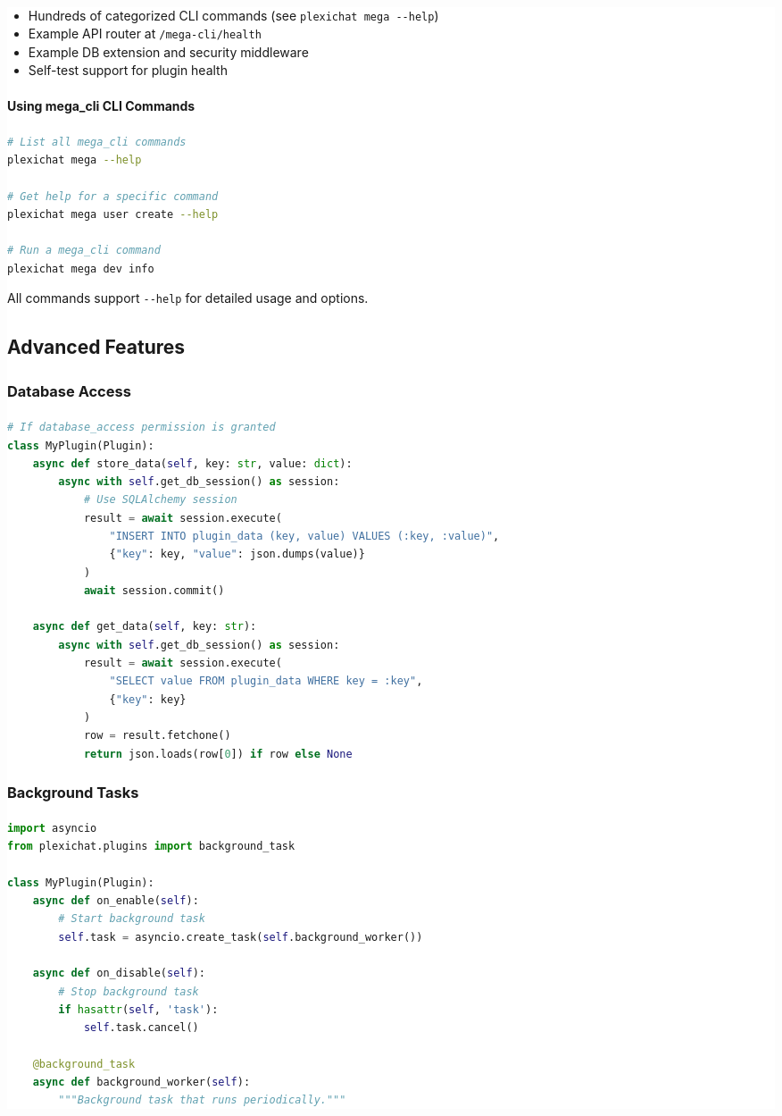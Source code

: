 - Hundreds of categorized CLI commands (see `plexichat mega --help`)
- Example API router at `/mega-cli/health`
- Example DB extension and security middleware
- Self-test support for plugin health

#### Using mega_cli CLI Commands

```bash
# List all mega_cli commands
plexichat mega --help

# Get help for a specific command
plexichat mega user create --help

# Run a mega_cli command
plexichat mega dev info
```

All commands support `--help` for detailed usage and options.

## Advanced Features

### Database Access

```python
# If database_access permission is granted
class MyPlugin(Plugin):
    async def store_data(self, key: str, value: dict):
        async with self.get_db_session() as session:
            # Use SQLAlchemy session
            result = await session.execute(
                "INSERT INTO plugin_data (key, value) VALUES (:key, :value)",
                {"key": key, "value": json.dumps(value)}
            )
            await session.commit()
    
    async def get_data(self, key: str):
        async with self.get_db_session() as session:
            result = await session.execute(
                "SELECT value FROM plugin_data WHERE key = :key",
                {"key": key}
            )
            row = result.fetchone()
            return json.loads(row[0]) if row else None
```

### Background Tasks

```python
import asyncio
from plexichat.plugins import background_task

class MyPlugin(Plugin):
    async def on_enable(self):
        # Start background task
        self.task = asyncio.create_task(self.background_worker())
    
    async def on_disable(self):
        # Stop background task
        if hasattr(self, 'task'):
            self.task.cancel()
    
    @background_task
    async def background_worker(self):
        """Background task that runs periodically."""
```